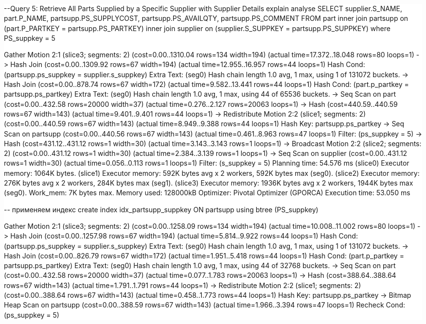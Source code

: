--Query 5: Retrieve All Parts Supplied by a Specific Supplier with Supplier Details
explain analyse
SELECT supplier.S_NAME, 
       part.P_NAME, 
       partsupp.PS_SUPPLYCOST, 
       partsupp.PS_AVAILQTY, 
       partsupp.PS_COMMENT
FROM part inner join partsupp on (part.P_PARTKEY = partsupp.PS_PARTKEY)
          inner join supplier on (supplier.S_SUPPKEY = partsupp.PS_SUPPKEY)
where PS_suppkey  = 5 

Gather Motion 2:1  (slice3; segments: 2)  (cost=0.00..1310.04 rows=134 width=194) (actual time=17.372..18.048 rows=80 loops=1)
  ->  Hash Join  (cost=0.00..1309.92 rows=67 width=194) (actual time=12.955..16.957 rows=44 loops=1)
        Hash Cond: (partsupp.ps_suppkey = supplier.s_suppkey)
        Extra Text: (seg0)   Hash chain length 1.0 avg, 1 max, using 1 of 131072 buckets.
        ->  Hash Join  (cost=0.00..878.74 rows=67 width=172) (actual time=9.582..13.441 rows=44 loops=1)
              Hash Cond: (part.p_partkey = partsupp.ps_partkey)
              Extra Text: (seg0)   Hash chain length 1.0 avg, 1 max, using 44 of 65536 buckets.
              ->  Seq Scan on part  (cost=0.00..432.58 rows=20000 width=37) (actual time=0.276..2.127 rows=20063 loops=1)
              ->  Hash  (cost=440.59..440.59 rows=67 width=143) (actual time=9.401..9.401 rows=44 loops=1)
                    ->  Redistribute Motion 2:2  (slice1; segments: 2)  (cost=0.00..440.59 rows=67 width=143) (actual time=8.949..9.388 rows=44 loops=1)
                          Hash Key: partsupp.ps_partkey
                          ->  Seq Scan on partsupp  (cost=0.00..440.56 rows=67 width=143) (actual time=0.461..8.963 rows=47 loops=1)
                                Filter: (ps_suppkey = 5)
        ->  Hash  (cost=431.12..431.12 rows=1 width=30) (actual time=3.143..3.143 rows=1 loops=1)
              ->  Broadcast Motion 2:2  (slice2; segments: 2)  (cost=0.00..431.12 rows=1 width=30) (actual time=2.384..3.139 rows=1 loops=1)
                    ->  Seq Scan on supplier  (cost=0.00..431.12 rows=1 width=30) (actual time=0.056..0.113 rows=1 loops=1)
                          Filter: (s_suppkey = 5)
Planning time: 54.576 ms
  (slice0)    Executor memory: 1064K bytes.
  (slice1)    Executor memory: 592K bytes avg x 2 workers, 592K bytes max (seg0).
  (slice2)    Executor memory: 276K bytes avg x 2 workers, 284K bytes max (seg1).
  (slice3)    Executor memory: 1936K bytes avg x 2 workers, 1944K bytes max (seg0).  Work_mem: 7K bytes max.
Memory used:  128000kB
Optimizer: Pivotal Optimizer (GPORCA)
Execution time: 53.050 ms

-- применяем  индекс
create index idx_partsupp_suppkey ON partsupp using btree (PS_suppkey)

Gather Motion 2:1  (slice3; segments: 2)  (cost=0.00..1258.09 rows=134 width=194) (actual time=10.008..11.002 rows=80 loops=1)
  ->  Hash Join  (cost=0.00..1257.98 rows=67 width=194) (actual time=5.814..9.922 rows=44 loops=1)
        Hash Cond: (partsupp.ps_suppkey = supplier.s_suppkey)
        Extra Text: (seg0)   Hash chain length 1.0 avg, 1 max, using 1 of 131072 buckets.
        ->  Hash Join  (cost=0.00..826.79 rows=67 width=172) (actual time=1.951..5.418 rows=44 loops=1)
              Hash Cond: (part.p_partkey = partsupp.ps_partkey)
              Extra Text: (seg0)   Hash chain length 1.0 avg, 1 max, using 44 of 32768 buckets.
              ->  Seq Scan on part  (cost=0.00..432.58 rows=20000 width=37) (actual time=0.077..1.783 rows=20063 loops=1)
              ->  Hash  (cost=388.64..388.64 rows=67 width=143) (actual time=1.791..1.791 rows=44 loops=1)
                    ->  Redistribute Motion 2:2  (slice1; segments: 2)  (cost=0.00..388.64 rows=67 width=143) (actual time=0.458..1.773 rows=44 loops=1)
                          Hash Key: partsupp.ps_partkey
                          ->  Bitmap Heap Scan on partsupp  (cost=0.00..388.59 rows=67 width=143) (actual time=1.966..3.394 rows=47 loops=1)
                                Recheck Cond: (ps_suppkey = 5)